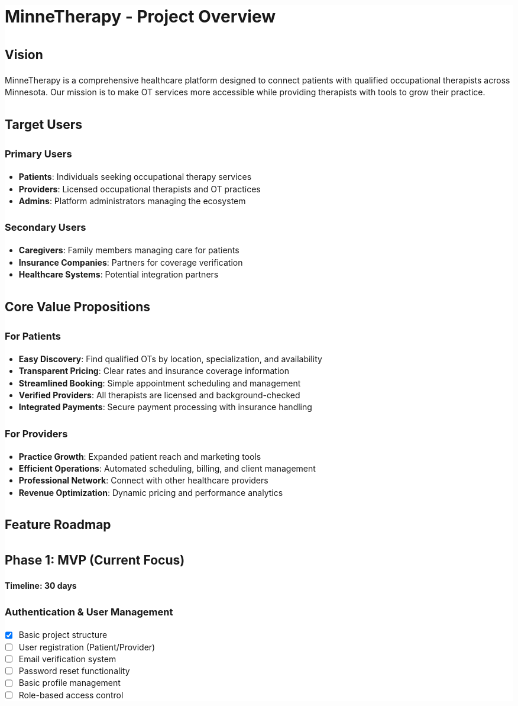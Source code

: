 # MinneTherapy - Project Overview

## Vision
MinneTherapy is a comprehensive healthcare platform designed to connect patients with qualified occupational therapists across Minnesota. Our mission is to make OT services more accessible while providing therapists with tools to grow their practice.

## Target Users

### Primary Users
- **Patients**: Individuals seeking occupational therapy services
- **Providers**: Licensed occupational therapists and OT practices
- **Admins**: Platform administrators managing the ecosystem

### Secondary Users
- **Caregivers**: Family members managing care for patients
- **Insurance Companies**: Partners for coverage verification
- **Healthcare Systems**: Potential integration partners

## Core Value Propositions

### For Patients
- **Easy Discovery**: Find qualified OTs by location, specialization, and availability
- **Transparent Pricing**: Clear rates and insurance coverage information
- **Streamlined Booking**: Simple appointment scheduling and management
- **Verified Providers**: All therapists are licensed and background-checked
- **Integrated Payments**: Secure payment processing with insurance handling

### For Providers
- **Practice Growth**: Expanded patient reach and marketing tools
- **Efficient Operations**: Automated scheduling, billing, and client management
- **Professional Network**: Connect with other healthcare providers
- **Revenue Optimization**: Dynamic pricing and performance analytics

## Feature Roadmap

## Phase 1: MVP (Current Focus)
**Timeline: 30 days**

### Authentication & User Management
- [x] Basic project structure
- [ ] User registration (Patient/Provider)
- [ ] Email verification system
- [ ] Password reset functionality
- [ ] Basic profile management
- [ ] Role-based access control
